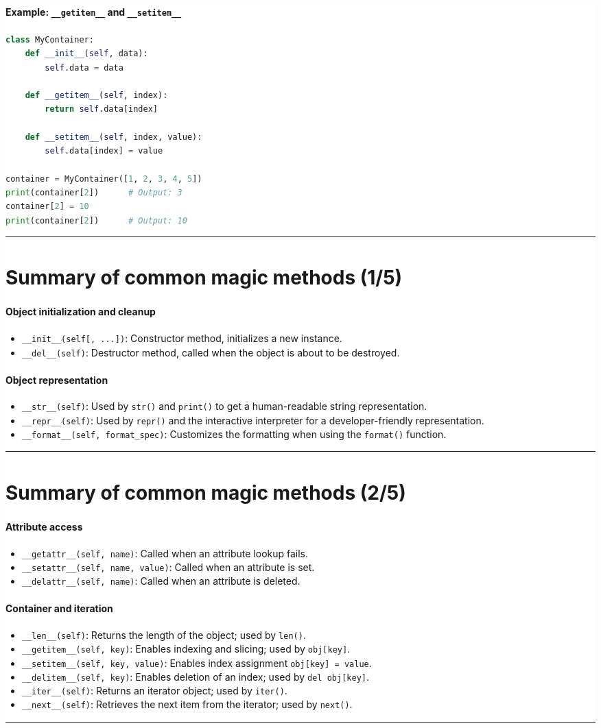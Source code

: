 #### Example: `__getitem__` and `__setitem__`
```python
class MyContainer:
    def __init__(self, data):
        self.data = data

    def __getitem__(self, index):
        return self.data[index]

    def __setitem__(self, index, value):
        self.data[index] = value

container = MyContainer([1, 2, 3, 4, 5])
print(container[2])      # Output: 3
container[2] = 10
print(container[2])      # Output: 10
```

---

# Summary of common magic methods (1/5)

#### Object initialization and cleanup
- `__init__(self[, ...])`: Constructor method, initializes a new instance.
- `__del__(self)`: Destructor method, called when the object is about to be destroyed.

#### Object representation
- `__str__(self)`: Used by `str()` and `print()` to get a human-readable string representation.
- `__repr__(self)`: Used by `repr()` and the interactive interpreter for a developer-friendly representation.
- `__format__(self, format_spec)`: Customizes the formatting when using the `format()` function.

---

# Summary of common magic methods (2/5)

#### Attribute access
- `__getattr__(self, name)`: Called when an attribute lookup fails.
- `__setattr__(self, name, value)`: Called when an attribute is set.
- `__delattr__(self, name)`: Called when an attribute is deleted.

#### Container and iteration
- `__len__(self)`: Returns the length of the object; used by `len()`.
- `__getitem__(self, key)`: Enables indexing and slicing; used by `obj[key]`.
- `__setitem__(self, key, value)`: Enables index assignment `obj[key] = value`.
- `__delitem__(self, key)`: Enables deletion of an index; used by `del obj[key]`.
- `__iter__(self)`: Returns an iterator object; used by `iter()`.
- `__next__(self)`: Retrieves the next item from the iterator; used by `next()`.

---

